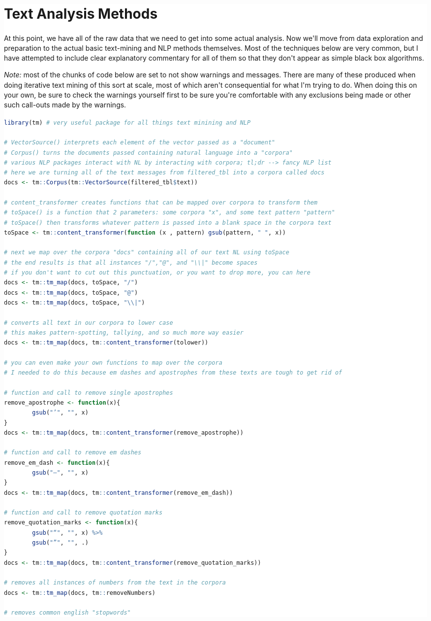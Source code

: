 Text Analysis Methods
=====================

At this point, we have all of the raw data that we need to get into some actual analysis. Now we'll move from data exploration and preparation to the actual basic text-mining and NLP methods themselves. Most of the techniques below are very common, but I have attempted to include clear explanatory commentary for all of them so that they don't appear as simple black box algorithms.

*Note:* most of the chunks of code below are set to not show warnings and messages. There are many of these produced when doing iterative text mining of this sort at scale, most of which aren't consequential for what I'm trying to do. When doing this on your own, be sure to check the warnings yourself first to be sure you're comfortable with any exclusions being made or other such call-outs made by the warnings.

``` r
library(tm) # very useful package for all things text minining and NLP

# VectorSource() interprets each element of the vector passed as a "document"
# Corpus() turns the documents passed containing natural language into a "corpora"
# various NLP packages interact with NL by interacting with corpora; tl;dr --> fancy NLP list
# here we are turning all of the text messages from filtered_tbl into a corpora called docs
docs <- tm::Corpus(tm::VectorSource(filtered_tbl$text))

# content_transformer creates functions that can be mapped over corpora to transform them
# toSpace() is a function that 2 parameters: some corpora "x", and some text pattern "pattern"
# toSpace() then transforms whatever pattern is passed into a blank space in the corpora text
toSpace <- tm::content_transformer(function (x , pattern) gsub(pattern, " ", x))

# next we map over the corpora "docs" containing all of our text NL using toSpace
# the end results is that all instances "/","@", and "\\|" become spaces
# if you don't want to cut out this punctuation, or you want to drop more, you can here
docs <- tm::tm_map(docs, toSpace, "/")
docs <- tm::tm_map(docs, toSpace, "@")
docs <- tm::tm_map(docs, toSpace, "\\|")

# converts all text in our corpora to lower case
# this makes pattern-spotting, tallying, and so much more way easier
docs <- tm::tm_map(docs, tm::content_transformer(tolower))

# you can even make your own functions to map over the corpora
# I needed to do this because em dashes and apostrophes from these texts are tough to get rid of

# function and call to remove single apostrophes 
remove_apostrophe <- function(x){
        gsub("’", "", x)
}
docs <- tm::tm_map(docs, tm::content_transformer(remove_apostrophe))

# function and call to remove em dashes
remove_em_dash <- function(x){
        gsub("—", "", x)
}
docs <- tm::tm_map(docs, tm::content_transformer(remove_em_dash))

# function and call to remove quotation marks
remove_quotation_marks <- function(x){
        gsub("“", "", x) %>%
        gsub("”", "", .)
}
docs <- tm::tm_map(docs, tm::content_transformer(remove_quotation_marks))

# removes all instances of numbers from the text in the corpora
docs <- tm::tm_map(docs, tm::removeNumbers)

# removes common english "stopwords"
```